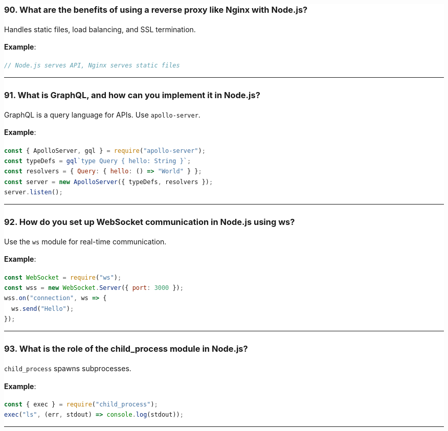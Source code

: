 
### 90. What are the benefits of using a reverse proxy like Nginx with Node.js?

Handles static files, load balancing, and SSL termination.

**Example**:
```javascript
// Node.js serves API, Nginx serves static files
```

---

### 91. What is GraphQL, and how can you implement it in Node.js?

GraphQL is a query language for APIs. Use `apollo-server`.

**Example**:
```javascript
const { ApolloServer, gql } = require("apollo-server");
const typeDefs = gql`type Query { hello: String }`;
const resolvers = { Query: { hello: () => "World" } };
const server = new ApolloServer({ typeDefs, resolvers });
server.listen();
```

---

### 92. How do you set up WebSocket communication in Node.js using ws?

Use the `ws` module for real-time communication.

**Example**:
```javascript
const WebSocket = require("ws");
const wss = new WebSocket.Server({ port: 3000 });
wss.on("connection", ws => {
  ws.send("Hello");
});
```

---

### 93. What is the role of the child_process module in Node.js?

`child_process` spawns subprocesses.

**Example**:
```javascript
const { exec } = require("child_process");
exec("ls", (err, stdout) => console.log(stdout));
```

---